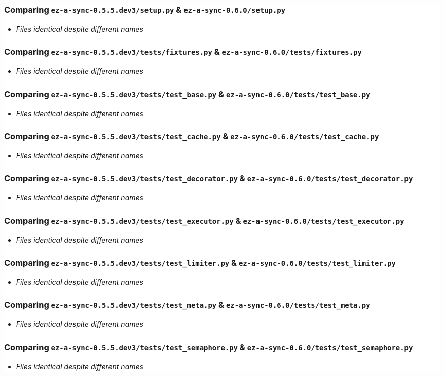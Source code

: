 ### Comparing `ez-a-sync-0.5.5.dev3/setup.py` & `ez-a-sync-0.6.0/setup.py`

 * *Files identical despite different names*

### Comparing `ez-a-sync-0.5.5.dev3/tests/fixtures.py` & `ez-a-sync-0.6.0/tests/fixtures.py`

 * *Files identical despite different names*

### Comparing `ez-a-sync-0.5.5.dev3/tests/test_base.py` & `ez-a-sync-0.6.0/tests/test_base.py`

 * *Files identical despite different names*

### Comparing `ez-a-sync-0.5.5.dev3/tests/test_cache.py` & `ez-a-sync-0.6.0/tests/test_cache.py`

 * *Files identical despite different names*

### Comparing `ez-a-sync-0.5.5.dev3/tests/test_decorator.py` & `ez-a-sync-0.6.0/tests/test_decorator.py`

 * *Files identical despite different names*

### Comparing `ez-a-sync-0.5.5.dev3/tests/test_executor.py` & `ez-a-sync-0.6.0/tests/test_executor.py`

 * *Files identical despite different names*

### Comparing `ez-a-sync-0.5.5.dev3/tests/test_limiter.py` & `ez-a-sync-0.6.0/tests/test_limiter.py`

 * *Files identical despite different names*

### Comparing `ez-a-sync-0.5.5.dev3/tests/test_meta.py` & `ez-a-sync-0.6.0/tests/test_meta.py`

 * *Files identical despite different names*

### Comparing `ez-a-sync-0.5.5.dev3/tests/test_semaphore.py` & `ez-a-sync-0.6.0/tests/test_semaphore.py`

 * *Files identical despite different names*

